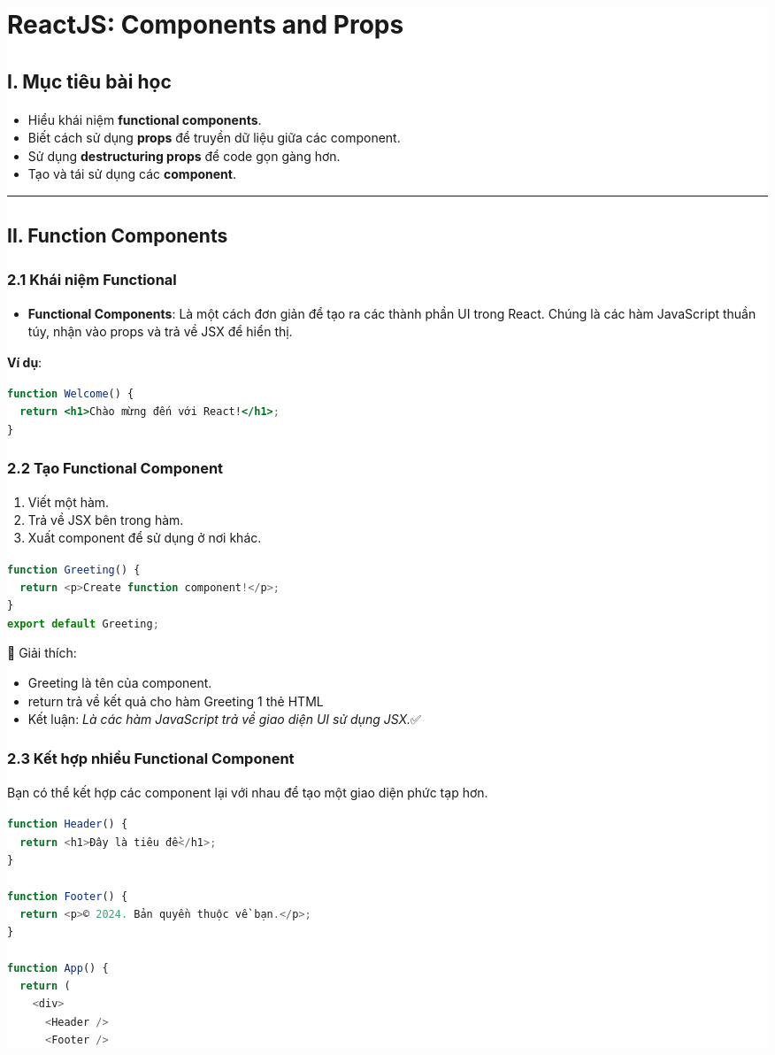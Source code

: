 # **ReactJS: Components and Props**

## **I. Mục tiêu bài học**

- Hiểu khái niệm **functional components**.
- Biết cách sử dụng **props** để truyền dữ liệu giữa các component.
- Sử dụng **destructuring props** để code gọn gàng hơn.
- Tạo và tái sử dụng các **component**.

---

## **II. Function Components**

### **2.1 Khái niệm Functional**

- **Functional Components**: Là một cách đơn giản để tạo ra các thành phần UI trong React. Chúng là các hàm JavaScript thuần túy, nhận vào props và trả về JSX để hiển thị.

**Ví dụ**:

```jsx
function Welcome() {
  return <h1>Chào mừng đến với React!</h1>;
}
```

### **2.2 Tạo Functional Component**

<ol>
  <li>Viết một hàm.</li>
  <li>Trả về JSX bên trong hàm.</li>
  <li>Xuất component để sử dụng ở nơi khác.</li>
</ol>

```javaScript
function Greeting() {
  return <p>Create function component!</p>;
}
export default Greeting;
```

📃 Giải thích:

- Greeting là tên của component.
- return trả về kết quả cho hàm Greeting 1 thẻ HTML
  <br>
- Kết luận:<i> Là các hàm JavaScript trả về giao diện UI sử dụng JSX.</i>✅

### **2.3 Kết hợp nhiều Functional Component**

Bạn có thể kết hợp các component lại với nhau để tạo một giao diện phức tạp hơn.

```javaScript
function Header() {
  return <h1>Đây là tiêu đề</h1>;
}

function Footer() {
  return <p>© 2024. Bản quyền thuộc về bạn.</p>;
}

function App() {
  return (
    <div>
      <Header />
      <Footer />
```